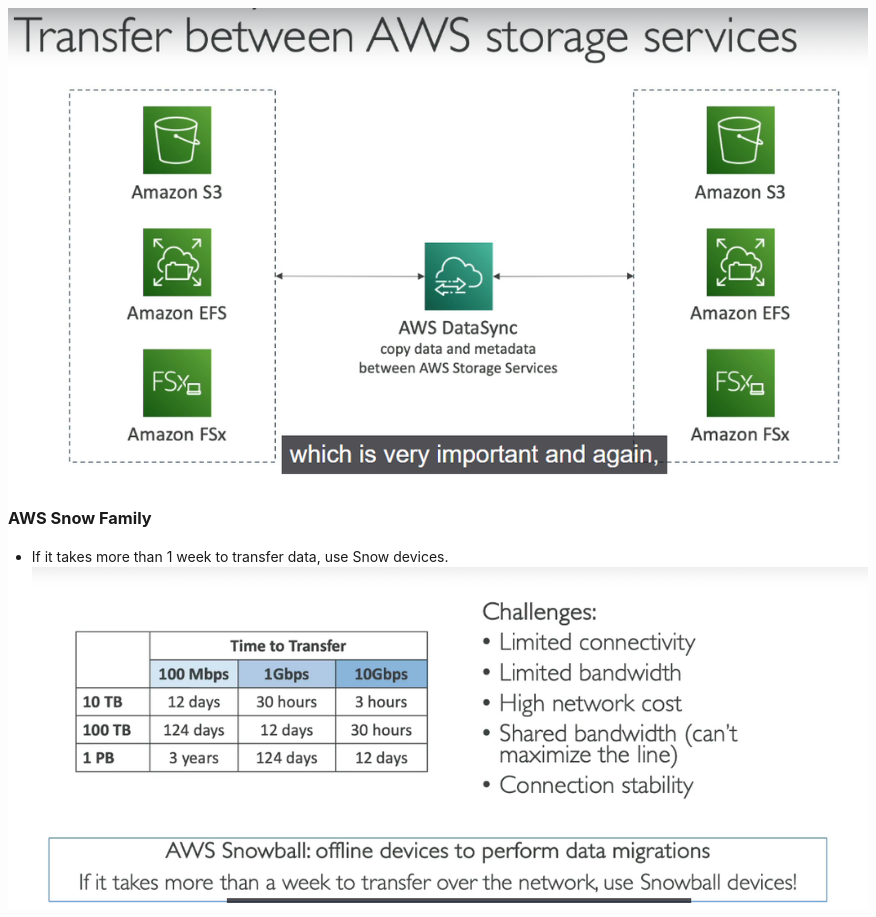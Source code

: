 ![alt text](image-53.png)

### AWS Snow Family

- If it takes more than 1 week to transfer data, use Snow devices.
![alt text](image-55.png)